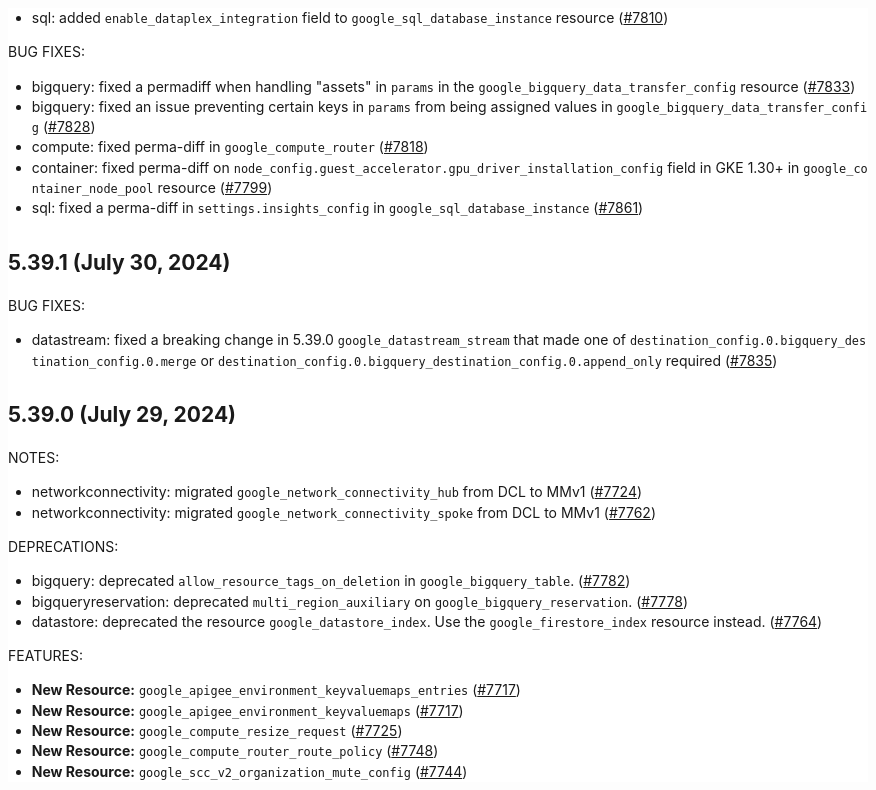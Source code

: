 * sql: added `enable_dataplex_integration` field to `google_sql_database_instance` resource ([#7810](https://github.com/hashicorp/terraform-provider-google-beta/pull/7810))

BUG FIXES:
* bigquery: fixed a permadiff when handling "assets" in `params` in the `google_bigquery_data_transfer_config` resource ([#7833](https://github.com/hashicorp/terraform-provider-google-beta/pull/7833))
* bigquery: fixed an issue preventing certain keys in `params` from being assigned values in `google_bigquery_data_transfer_config` ([#7828](https://github.com/hashicorp/terraform-provider-google-beta/pull/7828))
* compute: fixed perma-diff in `google_compute_router` ([#7818](https://github.com/hashicorp/terraform-provider-google-beta/pull/7818))
* container: fixed perma-diff on `node_config.guest_accelerator.gpu_driver_installation_config` field in GKE 1.30+ in `google_container_node_pool` resource ([#7799](https://github.com/hashicorp/terraform-provider-google-beta/pull/7799))
* sql: fixed a perma-diff in `settings.insights_config` in `google_sql_database_instance` ([#7861](https://github.com/hashicorp/terraform-provider-google-beta/pull/7861))

## 5.39.1 (July 30, 2024)

BUG FIXES:
* datastream: fixed a breaking change in 5.39.0 `google_datastream_stream` that made one of `destination_config.0.bigquery_destination_config.0.merge` or `destination_config.0.bigquery_destination_config.0.append_only` required ([#7835](https://github.com/hashicorp/terraform-provider-google-beta/pull/7835))

## 5.39.0 (July 29, 2024)

NOTES:
* networkconnectivity: migrated `google_network_connectivity_hub` from DCL to MMv1 ([#7724](https://github.com/hashicorp/terraform-provider-google-beta/pull/7724))
* networkconnectivity: migrated `google_network_connectivity_spoke` from DCL to MMv1 ([#7762](https://github.com/hashicorp/terraform-provider-google-beta/pull/7762))

DEPRECATIONS:
* bigquery: deprecated `allow_resource_tags_on_deletion` in `google_bigquery_table`. ([#7782](https://github.com/hashicorp/terraform-provider-google-beta/pull/7782))
* bigqueryreservation: deprecated `multi_region_auxiliary` on `google_bigquery_reservation`. ([#7778](https://github.com/hashicorp/terraform-provider-google-beta/pull/7778))
* datastore: deprecated the resource `google_datastore_index`. Use the `google_firestore_index` resource instead. ([#7764](https://github.com/hashicorp/terraform-provider-google-beta/pull/7764))

FEATURES:
* **New Resource:** `google_apigee_environment_keyvaluemaps_entries` ([#7717](https://github.com/hashicorp/terraform-provider-google-beta/pull/7717))
* **New Resource:** `google_apigee_environment_keyvaluemaps` ([#7717](https://github.com/hashicorp/terraform-provider-google-beta/pull/7717))
* **New Resource:** `google_compute_resize_request` ([#7725](https://github.com/hashicorp/terraform-provider-google-beta/pull/7725))
* **New Resource:** `google_compute_router_route_policy` ([#7748](https://github.com/hashicorp/terraform-provider-google-beta/pull/7748))
* **New Resource:** `google_scc_v2_organization_mute_config` ([#7744](https://github.com/hashicorp/terraform-provider-google-beta/pull/7744))
